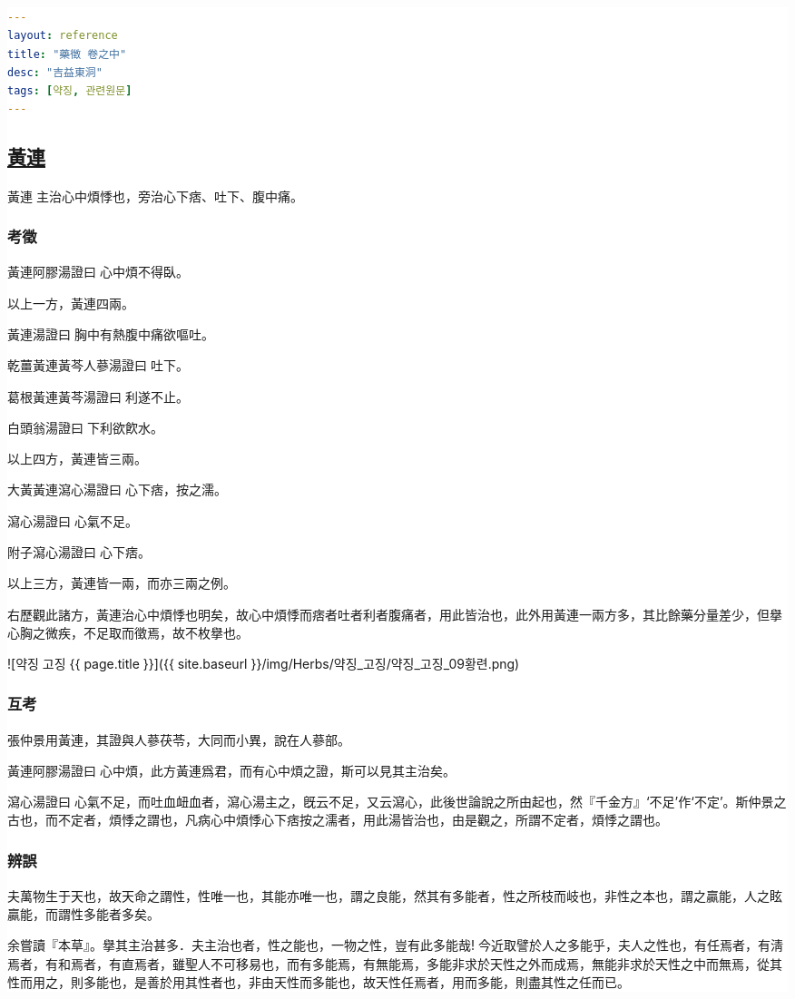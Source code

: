```yaml
---
layout: reference
title: "藥徵 卷之中"
desc: "吉益東洞"
tags: [약징, 관련원문]
---
```




<div id="황련"></div>

## [黃連]({{site.herburl}}/황련)

黃連 主治心中煩悸也，旁治心下痞、吐下、腹中痛。

###  考徵

黃連阿膠湯證曰 心中煩不得臥。

以上一方，黃連四兩。

黃連湯證曰 胸中有熱腹中痛欲嘔吐。

乾薑黃連黃芩人蔘湯證曰 吐下。

葛根黃連黃芩湯證曰 利遂不止。

白頭翁湯證曰 下利欲飮水。

以上四方，黃連皆三兩。

大黃黃連瀉心湯證曰 心下痞，按之濡。

瀉心湯證曰 心氣不足。

附子瀉心湯證曰 心下痞。

以上三方，黃連皆一兩，而亦三兩之例。

右歷觀此諸方，黃連治心中煩悸也明矣，故心中煩悸而痞者吐者利者腹痛者，用此皆治也，此外用黃連一兩方多，其比餘藥分量差少，但擧心胸之微疾，不足取而徵焉，故不枚擧也。

![약징 고징 {{ page.title }}]({{ site.baseurl }}/img/Herbs/약징_고징/약징_고징_09황련.png)

###  互考

張仲景用黃連，其證與人蔘茯苓，大同而小異，說在人蔘部。

黃連阿膠湯證曰 心中煩，此方黃連爲君，而有心中煩之證，斯可以見其主治矣。

瀉心湯證曰 心氣不足，而吐血衄血者，瀉心湯主之，旣云不足，又云瀉心，此後世論說之所由起也，然『千金方』‘不足’作‘不定’。斯仲景之古也，而不定者，煩悸之謂也，凡病心中煩悸心下痞按之濡者，用此湯皆治也，由是觀之，所謂不定者，煩悸之謂也。

### 辨誤

夫萬物生于天也，故天命之謂性，性唯一也，其能亦唯一也，謂之良能，然其有多能者，性之所枝而岐也，非性之本也，謂之贏能，人之眩贏能，而謂性多能者多矣。

余嘗讀『本草』。擧其主治甚多．夫主治也者，性之能也，一物之性，豈有此多能哉! 今近取譬於人之多能乎，夫人之性也，有任焉者，有淸焉者，有和焉者，有直焉者，雖聖人不可移易也，而有多能焉，有無能焉，多能非求於天性之外而成焉，無能非求於天性之中而無焉，從其性而用之，則多能也，是善於用其性者也，非由天性而多能也，故天性任焉者，用而多能，則盡其性之任而已。

